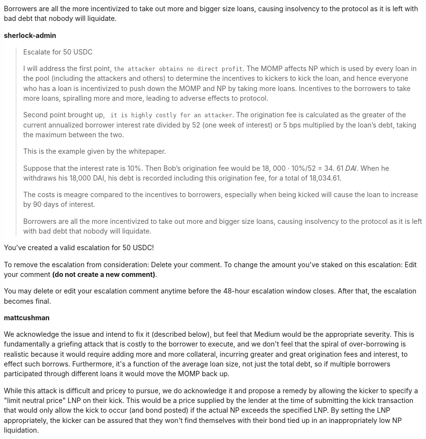Borrowers are all the more incentivized to take out more and bigger size loans, causing insolvency to the protocol as it is left with bad debt that nobody will liquidate.


**sherlock-admin**

 > Escalate for 50 USDC
> 
> I will address the first point, `the attacker obtains no direct profit`. The MOMP affects NP which is used by every loan in the pool (including the attackers and others) to determine the incentives to kickers to kick the loan, and hence everyone who has a loan is incentivized to push down the MOMP and NP by taking more loans. Incentives to the borrowers to take more loans, spiralling more and more, leading to adverse effects to protocol.
> 
> Second point brought up, ` it is highly costly for an attacker`.  The origination fee is calculated as the greater of the current annualized borrower interest rate divided by 52 (one week of interest) or 5 bps multiplied by the loan’s debt, taking the maximum between the two.
> 
> This is the example given by the whitepaper.
> 
> Suppose that the interest rate is 10%. Then Bob’s origination fee would be 18, 000 · 10%/52 = 34. 61 𝐷𝐴𝐼. When he
> withdraws his 18,000 DAI, his debt is recorded including this origination fee, for a total of 18,034.61.
> 
> 
> The costs is meagre compared to the incentives to borrowers, especially when being kicked will cause the loan to increase by 90 days of interest.
> 
> Borrowers are all the more incentivized to take out more and bigger size loans, causing insolvency to the protocol as it is left with bad debt that nobody will liquidate.
> 

You've created a valid escalation for 50 USDC!

To remove the escalation from consideration: Delete your comment.
To change the amount you've staked on this escalation: Edit your comment **(do not create a new comment)**.

You may delete or edit your escalation comment anytime before the 48-hour escalation window closes. After that, the escalation becomes final.

**mattcushman**

We acknowledge the issue and intend to fix it (described below), but feel that Medium would be the appropriate severity.  This is fundamentally a griefing attack that is costly to the borrower to execute, and we don't feel that the spiral of over-borrowing is realistic because it would require adding more and more collateral, incurring greater and great origination fees and interest, to effect such borrows.  Furthermore, it's a function of the average loan size, not just the total debt, so if multiple borrowers participated through different loans it would move the MOMP back up.  

While this attack is difficult and pricey to pursue, we do acknowledge it and propose a remedy by allowing the kicker to specify a "limit neutral price" LNP on their kick.  This would be a price supplied by the lender at the time of submitting the kick transaction that would only allow the kick to occur (and bond posted) if the actual NP exceeds the specified LNP.   By setting the LNP appropriately, the kicker can be assured that they won't find themselves with their bond tied up in an inappropriately low NP liquidation.  
